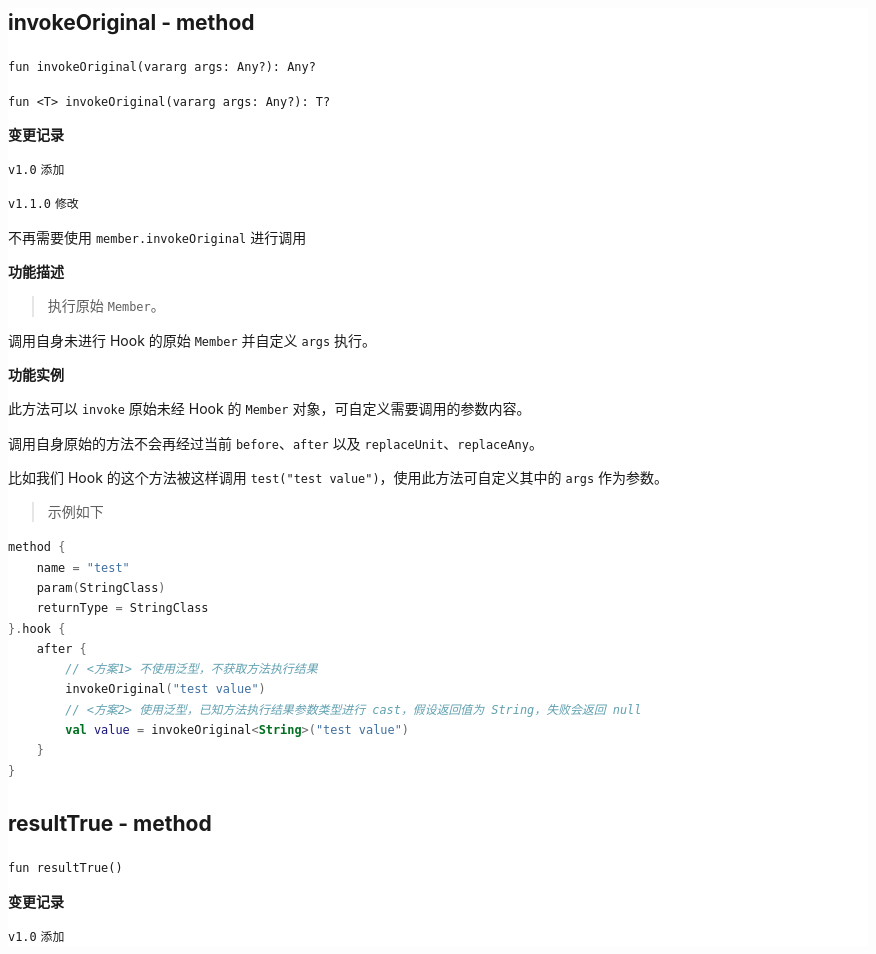 ## invokeOriginal <span class="symbol">- method</span>

```kotlin:no-line-numbers
fun invokeOriginal(vararg args: Any?): Any?
```

```kotlin:no-line-numbers
fun <T> invokeOriginal(vararg args: Any?): T?
```

**变更记录**

`v1.0` `添加`

`v1.1.0` `修改`

不再需要使用 `member.invokeOriginal` 进行调用

**功能描述**

> 执行原始 `Member`。

调用自身未进行 Hook 的原始 `Member` 并自定义 `args` 执行。

**功能实例**

此方法可以 `invoke` 原始未经 Hook 的 `Member` 对象，可自定义需要调用的参数内容。

调用自身原始的方法不会再经过当前 `before`、`after` 以及 `replaceUnit`、`replaceAny`。

比如我们 Hook 的这个方法被这样调用 `test("test value")`，使用此方法可自定义其中的 `args` 作为参数。

> 示例如下

```kotlin
method {
    name = "test"
    param(StringClass)
    returnType = StringClass
}.hook {
    after {
        // <方案1> 不使用泛型，不获取方法执行结果
        invokeOriginal("test value")
        // <方案2> 使用泛型，已知方法执行结果参数类型进行 cast，假设返回值为 String，失败会返回 null
        val value = invokeOriginal<String>("test value")
    }
}
```

## resultTrue <span class="symbol">- method</span>

```kotlin:no-line-numbers
fun resultTrue()
```

**变更记录**

`v1.0` `添加`
